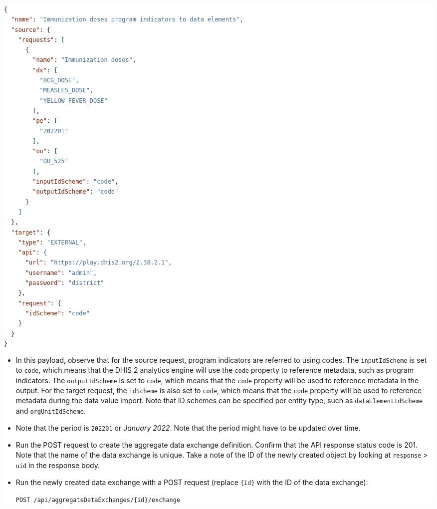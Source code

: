   ```json
  {
    "name": "Immunization doses program indicators to data elements",
    "source": {
      "requests": [
        {
          "name": "Immunization doses",
          "dx": [
            "BCG_DOSE",
            "MEASLES_DOSE",
            "YELLOW_FEVER_DOSE"
          ],
          "pe": [
            "202201"
          ],
          "ou": [
            "OU_525"
          ],
          "inputIdScheme": "code",
          "outputIdScheme": "code"
        }
      ]
    },
    "target": {
      "type": "EXTERNAL",
      "api": {
        "url": "https://play.dhis2.org/2.38.2.1",
        "username": "admin",
        "password": "district"
      },
      "request": {
        "idScheme": "code"
      }
    }
  }
  ```

* In this payload, observe that for the source request, program indicators are referred to using codes. The `inputIdScheme` is set to `code`, which means that the DHIS 2 analytics engine will use the `code` property to reference metadata, such as program indicators. The `outputIdScheme` is set to `code`, which means that the `code` property will be used to reference metadata in the output. For the target request, the `idScheme` is also set to `code`, which means that the `code` property will be used to reference metadata during the data value import. Note that ID schemes can be specified per entity type, such as `dataElementIdScheme` and `orgUnitIdScheme`. 

* Note that the period is `202201` or _January 2022_. Note that the period might have to be updated over time.

* Run the POST request to create the aggregate data exchange definition. Confirm that the API response status code is 201. Note that the name of the data exchange is unique. Take a note of the ID of the newly created object by looking at `response` > `uid` in the response body.

* Run the newly created data exchange with a POST request (replace `{id}` with the ID of the data exchange):
  ```
  POST /api/aggregateDataExchanges/{id}/exchange
  ```
  